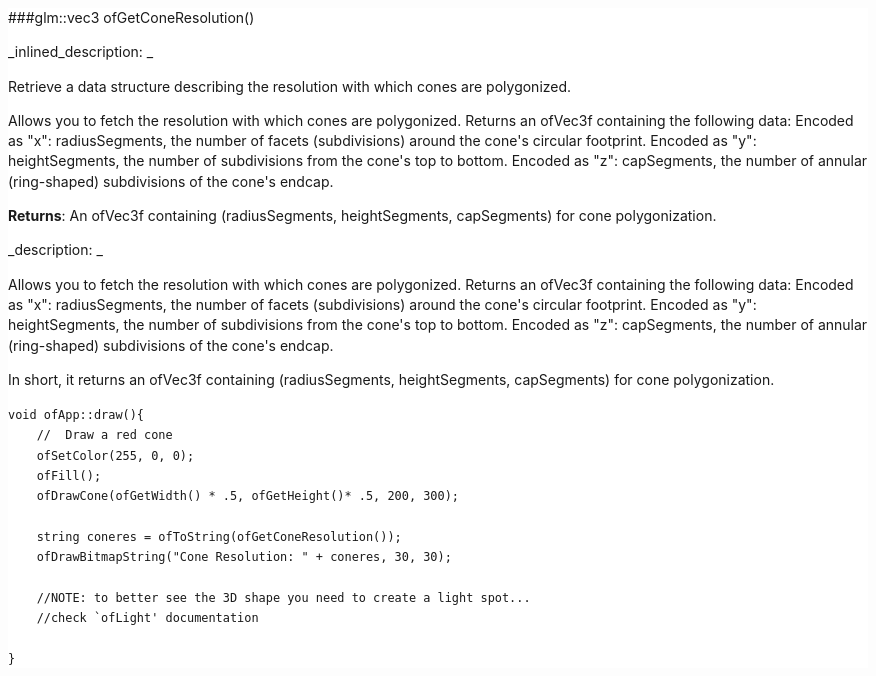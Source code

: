 





###glm::vec3 ofGetConeResolution()



_inlined_description: _

Retrieve a data structure describing the resolution with which cones are polygonized.

Allows you to fetch the resolution with which cones are polygonized.
Returns an ofVec3f containing the following data:
Encoded as "x": radiusSegments, the number of facets (subdivisions) around the cone's circular footprint.
Encoded as "y": heightSegments, the number of subdivisions from the cone's top to bottom.
Encoded as "z": capSegments, the number of annular (ring-shaped) subdivisions of the cone's endcap.


**Returns**: An ofVec3f containing (radiusSegments, heightSegments, capSegments) for cone polygonization.





_description: _

Allows you to fetch the resolution with which cones are polygonized.
Returns an ofVec3f containing the following data: 
Encoded as "x": radiusSegments, the number of facets (subdivisions) around the cone's circular footprint. 
Encoded as "y": heightSegments, the number of subdivisions from the cone's top to bottom. 
Encoded as "z": capSegments, the number of annular (ring-shaped) subdivisions of the cone's endcap. 

In short, it returns an ofVec3f containing (radiusSegments, heightSegments, capSegments) for cone polygonization. 
 
~~~~{.cpp}
void ofApp::draw(){
    //  Draw a red cone
    ofSetColor(255, 0, 0);
    ofFill();
    ofDrawCone(ofGetWidth() * .5, ofGetHeight()* .5, 200, 300);

    string coneres = ofToString(ofGetConeResolution());
    ofDrawBitmapString("Cone Resolution: " + coneres, 30, 30);

    //NOTE: to better see the 3D shape you need to create a light spot...
    //check `ofLight' documentation

}

~~~~






